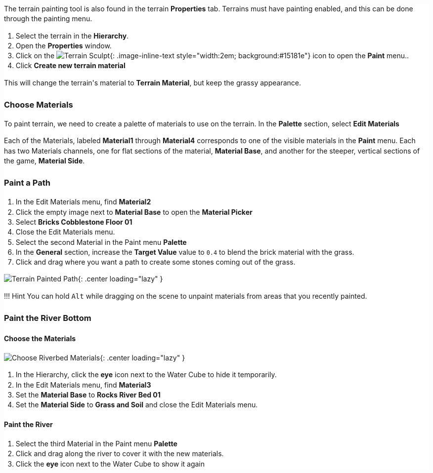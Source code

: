The terrain painting tool is also found in the terrain **Properties** tab. Terrains must have painting enabled, and this can be done through the painting menu.

1. Select the terrain in the **Hierarchy**.
2. Open the **Properties** window.
3. Click on the ![Terrain Sculpt](../img/EditorManual/icons/Icon_TerrainPaint.png){: .image-inline-text style="width:2em; background:#15181e"} icon to open the **Paint** menu..
4. Click **Create new terrain material**

This will change the terrain's material to **Terrain Material**, but keep the grassy appearance.

### Choose Materials

To paint terrain, we need to create a palette of materials to use on the terrain. In the **Palette** section, select **Edit Materials**

Each of the Materials, labeled **Material1** through **Material4** corresponds to one of the visible materials in the **Paint** menu. Each has two Materials channels, one for flat sections of the material, **Material Base**, and another for the steeper, vertical sections of the game, **Material Side**.

### Paint a Path

1. In the Edit Materials menu, find **Material2**
2. Click the empty image next to **Material Base** to open the **Material Picker**
3. Select **Bricks Cobblestone Floor 01**
4. Close the Edit Materials menu.
5. Select the second Material in the Paint menu **Palette**
6. In the **General** section, increase the **Target Value** value to ``0.4`` to blend the brick material with the grass.
7. Click and drag where you want a path to create some stones coming out of the grass.

![Terrain Painted Path](../img/EnvironIntro/EnvironmentalArt/EnvironmentalArt_StonePath.png){: .center loading="lazy" }

!!! Hint
    You can hold <kbd>Alt</kbd> while dragging on the scene to unpaint materials from areas that you recently painted.

### Paint the River Bottom

#### Choose the Materials

![Choose Riverbed Materials](../img/EnvironIntro/EnvironmentalArt/EnvironmentalArt_SelectRiverBottom.png){: .center loading="lazy" }

1. In the Hierarchy, click the **eye** icon next to the Water Cube to hide it temporarily.
2. In the Edit Materials menu, find **Material3**
3. Set the **Material Base** to **Rocks River Bed 01**
4. Set the **Material Side** to **Grass and Soil** and close the Edit Materials menu.

#### Paint the River

1. Select the third Material in the Paint menu **Palette**
2. Click and drag along the river to cover it with the new materials.
3. Click the **eye** icon next to the Water Cube to show it again
